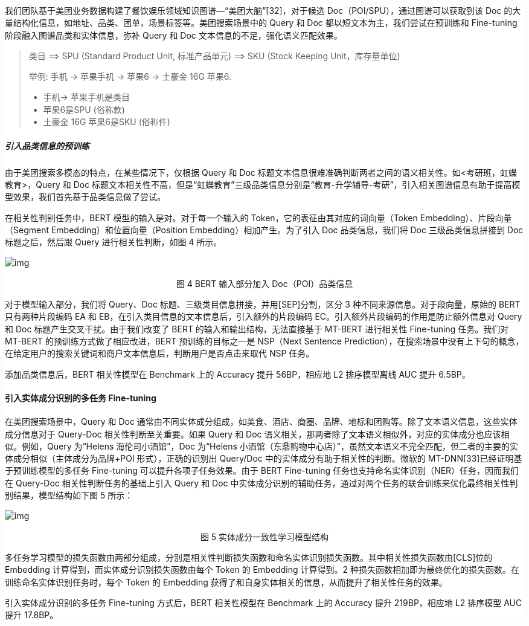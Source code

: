 我们团队基于美团业务数据构建了餐饮娱乐领域知识图谱—“美团大脑”[32]，对于候选 Doc（POI/SPU），通过图谱可以获取到该 Doc 的大量结构化信息，如地址、品类、团单，场景标签等。美团搜索场景中的 Query 和 Doc 都以短文本为主，我们尝试在预训练和 Fine-tuning 阶段融入图谱品类和实体信息，弥补 Query 和 Doc 文本信息的不足，强化语义匹配效果。

> 类目 ==> SPU (Standard Product Unit, 标准产品单元) ==> SKU (Stock Keeping Unit，库存量单位)
>
> 
>
> 举例: 手机 -> 苹果手机 -> 苹果6 -> 土豪金 16G 苹果6. 
>
> 	* 手机-> 苹果手机是类目
> 	* 苹果6是SPU (俗称款)
> 	* 土豪金 16G 苹果6是SKU (俗称件)



##### **引入品类信息的预训练**

由于美团搜索多模态的特点，在某些情况下，仅根据 Query 和 Doc 标题文本信息很难准确判断两者之间的语义相关性。如<考研班，虹蝶教育>，Query 和 Doc 标题文本相关性不高，但是“虹蝶教育”三级品类信息分别是“教育-升学辅导-考研”，引入相关图谱信息有助于提高模型效果，我们首先基于品类信息做了尝试。



在相关性判别任务中，BERT 模型的输入是对。对于每一个输入的 Token，它的表征由其对应的词向量（Token Embedding）、片段向量（Segment Embedding）和位置向量（Position Embedding）相加产生。为了引入 Doc 品类信息，我们将 Doc 三级品类信息拼接到 Doc 标题之后，然后跟 Query 进行相关性判断，如图 4 所示。



![img](https://static001.infoq.cn/resource/image/05/f7/05ab4e20e1769a98fb6d751a252674f7.png) 

<center>图 4 BERT 输入部分加入 Doc（POI）品类信息</center>



对于模型输入部分，我们将 Query、Doc 标题、三级类目信息拼接，并用[SEP]分割，区分 3 种不同来源信息。对于段向量，原始的 BERT 只有两种片段编码 EA 和 EB，在引入类目信息的文本信息后，引入额外的片段编码 EC。引入额外片段编码的作用是防止额外信息对 Query 和 Doc 标题产生交叉干扰。由于我们改变了 BERT 的输入和输出结构，无法直接基于 MT-BERT 进行相关性 Fine-tuning 任务。我们对 MT-BERT 的预训练方式做了相应改进，BERT 预训练的目标之一是 NSP（Next Sentence Prediction），在搜索场景中没有上下句的概念，在给定用户的搜索关键词和商户文本信息后，判断用户是否点击来取代 NSP 任务。



添加品类信息后，BERT 相关性模型在 Benchmark 上的 Accuracy 提升 56BP，相应地 L2 排序模型离线 AUC 提升 6.5BP。



#### **引入实体成分识别的多任务 Fine-tuning**

在美团搜索场景中，Query 和 Doc 通常由不同实体成分组成，如美食、酒店、商圈、品牌、地标和团购等。除了文本语义信息，这些实体成分信息对于 Query-Doc 相关性判断至关重要。如果 Query 和 Doc 语义相关，那两者除了文本语义相似外，对应的实体成分也应该相似。例如，Query 为“Helens 海伦司小酒馆”，Doc 为“Helens 小酒馆（东鼎购物中心店）”，虽然文本语义不完全匹配，但二者的主要的实体成分相似（主体成分为品牌+POI 形式），正确的识别出 Query/Doc 中的实体成分有助于相关性的判断。微软的 MT-DNN[33]已经证明基于预训练模型的多任务 Fine-tuning 可以提升各项子任务效果。由于 BERT Fine-tuning 任务也支持命名实体识别（NER）任务，因而我们在 Query-Doc 相关性判断任务的基础上引入 Query 和 Doc 中实体成分识别的辅助任务，通过对两个任务的联合训练来优化最终相关性判别结果，模型结构如下图 5 所示：

![img](https://static001.infoq.cn/resource/image/c5/08/c5d36e4694278f6541f804c3b921e408.png) 

<center>图 5 实体成分一致性学习模型结构</center>



多任务学习模型的损失函数由两部分组成，分别是相关性判断损失函数和命名实体识别损失函数。其中相关性损失函数由[CLS]位的 Embedding 计算得到，而实体成分识别损失函数由每个 Token 的 Embedding 计算得到。2 种损失函数相加即为最终优化的损失函数。在训练命名实体识别任务时，每个 Token 的 Embedding 获得了和自身实体相关的信息，从而提升了相关性任务的效果。

引入实体成分识别的多任务 Fine-tuning 方式后，BERT 相关性模型在 Benchmark 上的 Accuracy 提升 219BP，相应地 L2 排序模型 AUC 提升 17.8BP。
